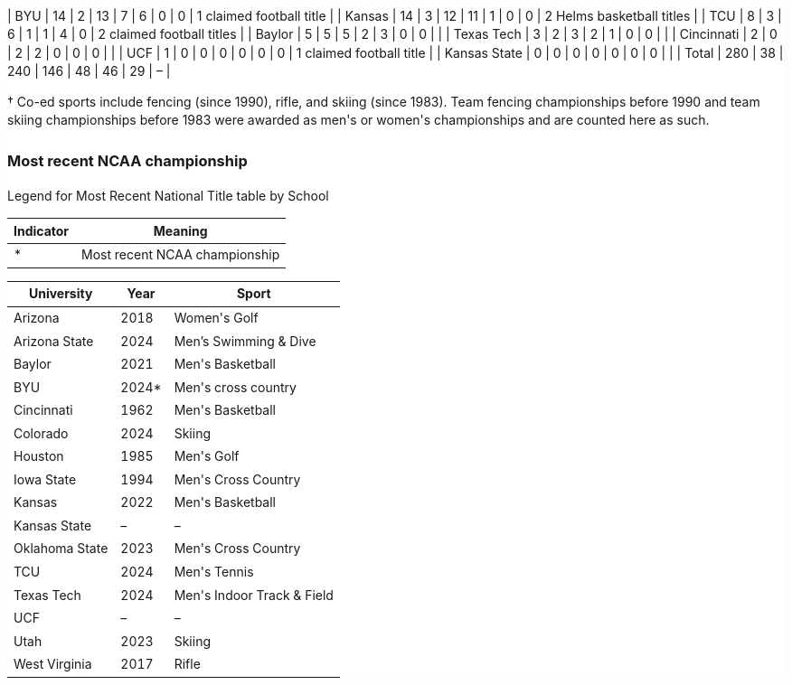 | BYU | 14 | 2 | 13 | 7 | 6 | 0 | 0 | 1 claimed football title |
| Kansas | 14 | 3 | 12 | 11 | 1 | 0 | 0 | 2 Helms basketball titles |
| TCU | 8 | 3 | 6 | 1 | 1 | 4 | 0 | 2 claimed football titles |
| Baylor | 5 | 5 | 5 | 2 | 3 | 0 | 0 |  |
| Texas Tech | 3 | 2 | 3 | 2 | 1 | 0 | 0 |  |
| Cincinnati | 2 | 0 | 2 | 2 | 0 | 0 | 0 |  |
| UCF | 1 | 0 | 0 | 0 | 0 | 0 | 0 | 1 claimed football title |
| Kansas State | 0 | 0 | 0 | 0 | 0 | 0 | 0 |  |
| Total | 280 | 38 | 240 | 146 | 48 | 46 | 29 | – |

† Co-ed sports include fencing (since 1990\), rifle, and skiing (since 1983\). Team fencing championships before 1990 and team skiing championships before 1983 were awarded as men's or women's championships and are counted here as such.

### Most recent NCAA championship

Legend for Most Recent National Title table by School

| Indicator | Meaning |
| --- | --- |
| \* | Most recent NCAA championship |

| University | Year | Sport |
| --- | --- | --- |
| Arizona | 2018 | Women's Golf |
| Arizona State | 2024 | Men’s Swimming \& Dive |
| Baylor | 2021 | Men's Basketball |
| BYU | 2024\* | Men's cross country |
| Cincinnati | 1962 | Men's Basketball |
| Colorado | 2024 | Skiing |
| Houston | 1985 | Men's Golf |
| Iowa State | 1994 | Men's Cross Country |
| Kansas | 2022 | Men's Basketball |
| Kansas State | – | – |
| Oklahoma State | 2023 | Men's Cross Country |
| TCU | 2024 | Men's Tennis |
| Texas Tech | 2024 | Men's Indoor Track \& Field |
| UCF | – | – |
| Utah | 2023 | Skiing |
| West Virginia | 2017 | Rifle |
